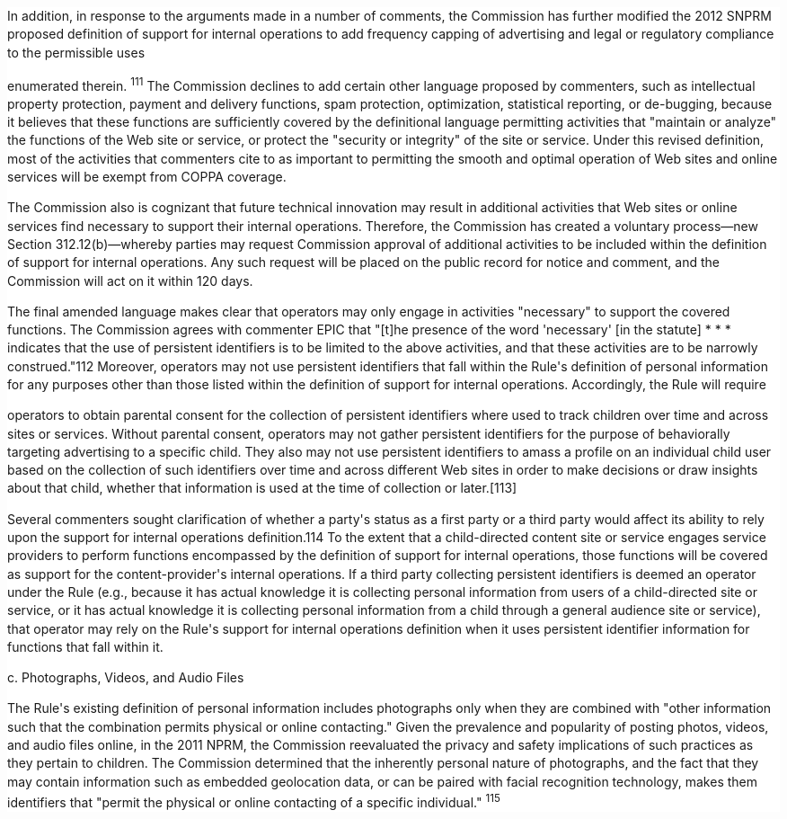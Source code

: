 In addition, in response to the arguments made in a number of comments, the Commission has further modified the 2012 SNPRM proposed definition of support for internal operations to add frequency capping of advertising and legal or regulatory compliance to the permissible uses

enumerated therein. $^{111}$  The Commission declines to add certain other language proposed by commenters, such as intellectual property protection, payment and delivery functions, spam protection, optimization, statistical reporting, or de-bugging, because it believes that these functions are sufficiently covered by the definitional language permitting activities that "maintain or analyze" the functions of the Web site or service, or protect the "security or integrity" of the site or service. Under this revised definition, most of the activities that commenters cite to as important to permitting the smooth and optimal operation of Web sites and online services will be exempt from COPPA coverage.

The Commission also is cognizant that future technical innovation may result in additional activities that Web sites or online services find necessary to support their internal operations. Therefore, the Commission has created a voluntary process—new Section 312.12(b)—whereby parties may request Commission approval of additional activities to be included within the definition of support for internal operations. Any such request will be placed on the public record for notice and comment, and the Commission will act on it within 120 days.

The final amended language makes clear that operators may only engage in activities "necessary" to support the covered functions. The Commission agrees with commenter EPIC that "[t]he presence of the word 'necessary' [in the statute] * * * indicates that the use of persistent identifiers is to be limited to the above activities, and that these activities are to be narrowly construed."112 Moreover, operators may not use persistent identifiers that fall within the Rule's definition of personal information for any purposes other than those listed within the definition of support for internal operations. Accordingly, the Rule will require

operators to obtain parental consent for the collection of persistent identifiers where used to track children over time and across sites or services. Without parental consent, operators may not gather persistent identifiers for the purpose of behaviorally targeting advertising to a specific child. They also may not use persistent identifiers to amass a profile on an individual child user based on the collection of such identifiers over time and across different Web sites in order to make decisions or draw insights about that child, whether that information is used at the time of collection or later.[113]

Several commenters sought clarification of whether a party's status as a first party or a third party would affect its ability to rely upon the support for internal operations definition.114 To the extent that a child-directed content site or service engages service providers to perform functions encompassed by the definition of support for internal operations, those functions will be covered as support for the content-provider's internal operations. If a third party collecting persistent identifiers is deemed an operator under the Rule (e.g., because it has actual knowledge it is collecting personal information from users of a child-directed site or service, or it has actual knowledge it is collecting personal information from a child through a general audience site or service), that operator may rely on the Rule's support for internal operations definition when it uses persistent identifier information for functions that fall within it.

c. Photographs, Videos, and Audio Files

The Rule's existing definition of personal information includes photographs only when they are combined with "other information such that the combination permits physical or online contacting." Given the prevalence and popularity of posting photos, videos, and audio files online, in the 2011 NPRM, the Commission reevaluated the privacy and safety implications of such practices as they pertain to children. The Commission determined that the inherently personal nature of photographs, and the fact that they may contain information such as embedded geolocation data, or can be paired with facial recognition technology, makes them identifiers that "permit the physical or online contacting of a specific individual."  ${}^{115}$
